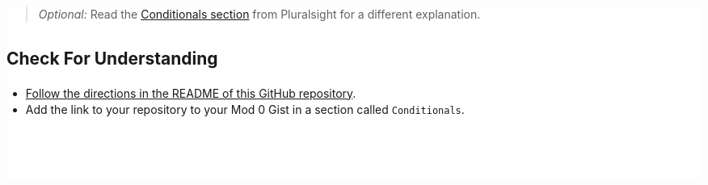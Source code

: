 >_Optional:_ Read the <a href="https://www.javascript.com/learn/conditionals" target="_blank">Conditionals section</a> from Pluralsight for a different explanation.

## Check For Understanding

- <a href="https://github.com/turingschool/m0_fe_conditionals" target="_blank">Follow the directions in the README of this GitHub repository</a>.
- Add the link to your repository to your Mod 0 Gist in a section called `Conditionals`.

<br><br><br>